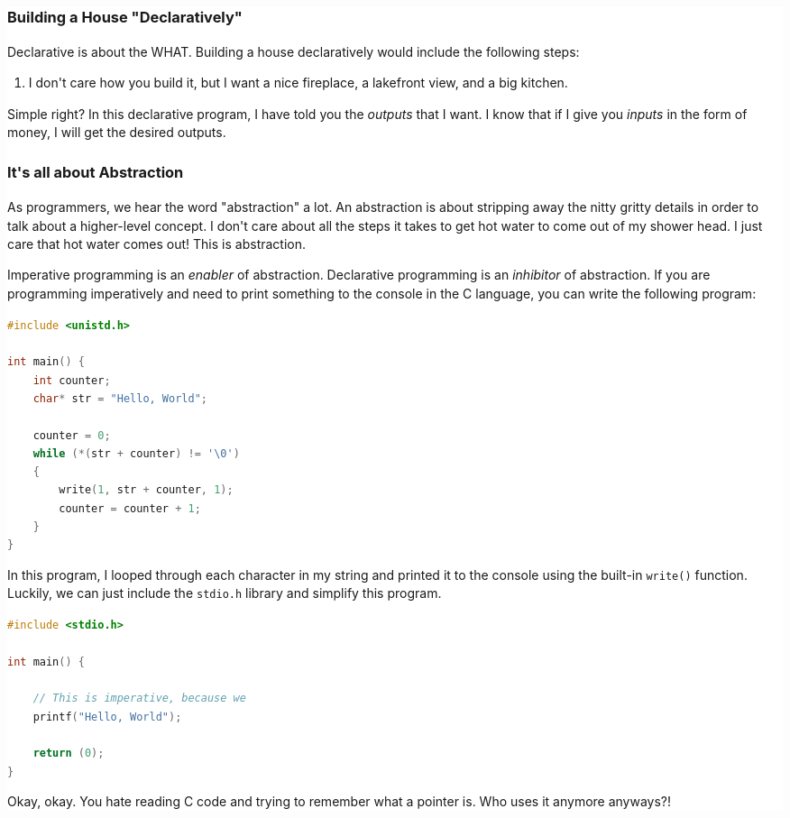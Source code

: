 ### Building a House "Declaratively"

Declarative is about the WHAT.  Building a house declaratively would include the following steps:

1. I don't care how you build it, but I want a nice fireplace, a lakefront view, and a big kitchen.

Simple right?  In this declarative program, I have told you the _outputs_ that I want.  I know that if I give you _inputs_ in the form of money, I will get the desired outputs.

### It's all about Abstraction

As programmers, we hear the word "abstraction" a lot.  An abstraction is about stripping away the nitty gritty details in order to talk about a higher-level concept.  I don't care about all the steps it takes to get hot water to come out of my shower head.  I just care that hot water comes out!  This is abstraction.

Imperative programming is an _enabler_ of abstraction.  Declarative programming is an _inhibitor_ of abstraction.  If you are programming imperatively and need to print something to the console in the C language, you can write the following program:

```C
#include <unistd.h>

int main() {
    int counter;
    char* str = "Hello, World";

	counter = 0;
	while (*(str + counter) != '\0')
	{
		write(1, str + counter, 1);
		counter = counter + 1;
	}
}
```

In this program, I looped through each character in my string and printed it to the console using the built-in `write()` function.  Luckily, we can just include the `stdio.h` library and simplify this program.

```C
#include <stdio.h>

int main() {
    
    // This is imperative, because we 
    printf("Hello, World"); 
    
    return (0);
}
```

Okay, okay.  You hate reading C code and trying to remember what a pointer is.  Who uses it anymore anyways?!  
